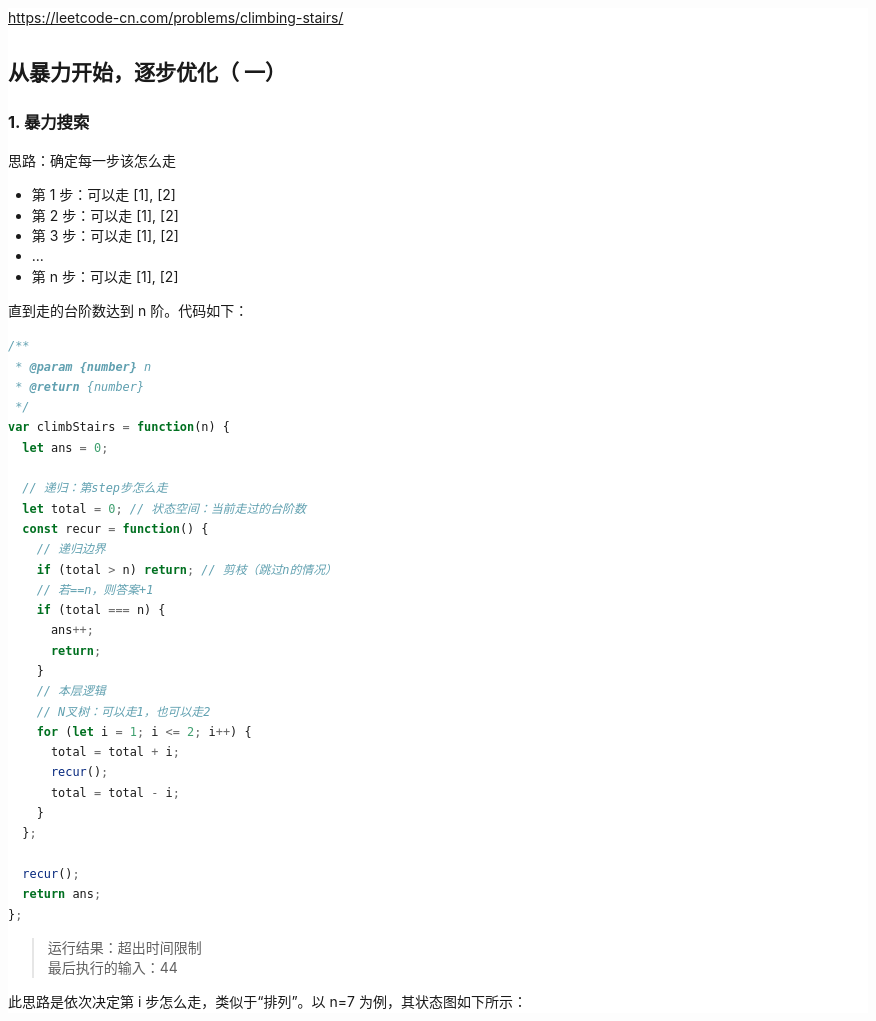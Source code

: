 https://leetcode-cn.com/problems/climbing-stairs/

## 从暴力开始，逐步优化（ 一）

### 1. 暴力搜索

思路：确定每一步该怎么走

- 第 1 步：可以走 [1], [2]
- 第 2 步：可以走 [1], [2]
- 第 3 步：可以走 [1], [2]
- ...
- 第 n 步：可以走 [1], [2]

直到走的台阶数达到 n 阶。代码如下：

```js
/**
 * @param {number} n
 * @return {number}
 */
var climbStairs = function(n) {
  let ans = 0;

  // 递归：第step步怎么走
  let total = 0; // 状态空间：当前走过的台阶数
  const recur = function() {
    // 递归边界
    if (total > n) return; // 剪枝（跳过n的情况）
    // 若==n，则答案+1
    if (total === n) {
      ans++;
      return;
    }
    // 本层逻辑
    // N叉树：可以走1，也可以走2
    for (let i = 1; i <= 2; i++) {
      total = total + i;
      recur();
      total = total - i;
    }
  };

  recur();
  return ans;
};
```

> 运行结果：超出时间限制  
> 最后执行的输入：44

此思路是依次决定第 i 步怎么走，类似于“排列”。以 n=7 为例，其状态图如下所示：
